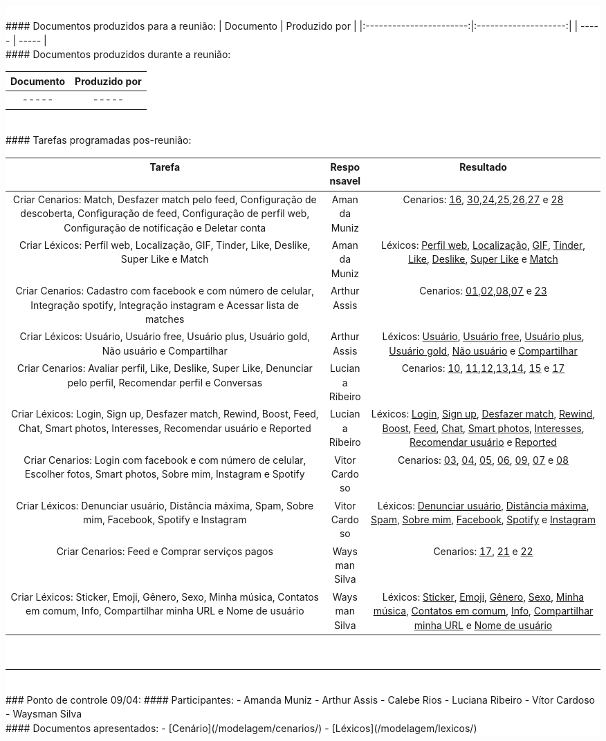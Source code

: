 <br>
#### Documentos produzidos para a reunião:
|        Documento        |     Produzido por    |
|:-----------------------:|:--------------------:|
| ----- | ----- |

<br>
#### Documentos produzidos durante a reunião:

|        Documento        |     Produzido por    |
|:-----------------------:|:--------------------:|
| -----                       |-----         |

<br>
#### Tarefas programadas pos-reunião:

|            Tarefa           |  Responsavel |        Resultado       |
|:---------------------------:|:------------:|:----------------------:|
|Criar Cenarios: Match, Desfazer match pelo feed, Configuração de descoberta, Configuração de feed, Configuração de perfil web, Configuração de notificação e Deletar conta | Amanda Muniz | Cenarios: [16](/modelagem/cenarios/cenario16/), [30](/modelagem/cenarios/cenario30/),[24](/modelagem/cenarios/cenario24/),[25](/modelagem/cenarios/cenario25/),[26](/modelagem/cenarios/cenario26/),[27](/modelagem/cenarios/cenario27/) e [28](/modelagem/cenarios/cenario28/)
|Criar Léxicos: Perfil web, Localização, GIF, Tinder, Like, Deslike, Super Like e Match  | Amanda Muniz | Léxicos: [Perfil web](/modelagem/lexicos/#perfil-web), [Localização](/modelagem/lexicos/#localizacao), [GIF](/modelagem/lexicos/#gif), [Tinder](/modelagem/lexicos/#tinder), [Like](/modelagem/lexicos/#like), [Deslike](/modelagem/lexicos/#deslike), [Super Like](/modelagem/lexicos/#super-like) e [Match](/modelagem/lexicos/#match)
|Criar Cenarios: Cadastro com facebook e com número de celular, Integração spotify, Integração instagram e Acessar lista de matches | Arthur Assis | Cenarios: [01](/modelagem/cenarios/cenario01/),[02](/modelagem/cenarios/cenario02/),[08](/modelagem/cenarios/cenario08/),[07](/modelagem/cenarios/cenario07/) e [23](/modelagem/cenarios/cenario23/)
|Criar Léxicos: Usuário, Usuário free, Usuário plus, Usuário gold, Não usuário e Compartilhar  | Arthur Assis | Léxicos: [Usuário](/modelagem/lexicos/#usuario), [Usuário free](/modelagem/lexicos/#usuario-free), [Usuário plus](/modelagem/lexicos/#usuario-plus), [Usuário gold](/modelagem/lexicos/#usuario-gold), [Não usuário](/modelagem/lexicos/#usuario-nao-cadastrado) e [Compartilhar](/modelagem/lexicos/#compartilhar)
|Criar Cenarios: Avaliar perfil, Like, Deslike, Super Like, Denunciar pelo perfil, Recomendar perfil e Conversas | Luciana Ribeiro   | Cenarios: [10](/modelagem/cenarios/cenario10/), [11](/modelagem/cenarios/cenario11/),[12](/modelagem/cenarios/cenario12/),[13](/modelagem/cenarios/cenario13/),[14](/modelagem/cenarios/cenario14/), [15](/modelagem/cenarios/cenario15/) e [17](/modelagem/cenarios/cenario17/)
|Criar Léxicos: Login, Sign up, Desfazer match, Rewind, Boost, Feed, Chat, Smart photos, Interesses, Recomendar usuário e Reported  | Luciana Ribeiro | Léxicos: [Login](/modelagem/lexicos/#logar), [Sign up](/modelagem/lexicos/#sing-up), [Desfazer match](/modelagem/lexicos/#desfazer-match), [Rewind](/modelagem/lexicos/#rewind), [Boost](/modelagem/lexicos/#boost), [Feed](/modelagem/lexicos/#feed), [Chat](/modelagem/lexicos/#chat), [Smart photos](/modelagem/lexicos/#smart-photos), [Interesses](/modelagem/lexicos/#interesses), [Recomendar usuário](/modelagem/lexicos/#recomendar-usuario) e [Reported](/modelagem/lexicos/#reported)
|Criar Cenarios: Login com facebook e com número de celular, Escolher fotos, Smart photos, Sobre mim, Instagram e Spotify | Vitor Cardoso   | Cenarios: [03](/modelagem/cenarios/cenario03/), [04](/modelagem/cenarios/cenario04/), [05](/modelagem/cenarios/cenario05/), [06](/modelagem/cenarios/cenario06/), [09](/modelagem/cenarios/cenario09/), [07](/modelagem/cenarios/cenario07/) e [08](/modelagem/cenarios/cenario08/)
|Criar Léxicos: Denunciar usuário, Distância máxima, Spam, Sobre mim, Facebook, Spotify e Instagram  | Vitor Cardoso | Léxicos: [Denunciar usuário](/modelagem/lexicos/#denunciar-usuario), [Distância máxima](/modelagem/lexicos/#distancia-maxima), [Spam](/modelagem/lexicos/#spam), [Sobre mim](/modelagem/lexicos/#sobre-mim), [Facebook](/modelagem/lexicos/#facebook), [Spotify](/modelagem/lexicos/#spotify) e [Instagram](/modelagem/lexicos/#instagram)
|Criar Cenarios: Feed e Comprar serviços pagos | Waysman Silva   | Cenarios: [17](/modelagem/cenarios/cenario17/), [21](/modelagem/cenarios/cenario21/) e [22](/modelagem/cenarios/cenario22/)
|Criar Léxicos: Sticker, Emoji, Gênero, Sexo, Minha música, Contatos em comum, Info, Compartilhar minha URL e Nome de usuário  | Waysman Silva | Léxicos: [Sticker](/modelagem/lexicos/#sticker), [Emoji](/modelagem/lexicos/#emoji), [Gênero](/modelagem/lexicos/#genero), [Sexo](/modelagem/lexicos/#sexo), [Minha música](/modelagem/lexicos/#minha-musica), [Contatos em comum](/modelagem/lexicos/#contatos-em-comum), [Info](/modelagem/lexicos/#info), [Compartilhar minha URL](/modelagem/lexicos/#compartilhar-minha-url) e [Nome de usuário](/modelagem/lexicos/#nome-de-usuario)
<br>

---

<br>
### Ponto de controle 09/04:
#### Participantes:
- Amanda Muniz
- Arthur Assis
- Calebe Rios
- Luciana Ribeiro
- Vítor Cardoso
- Waysman Silva

<br>
#### Documentos apresentados:
- [Cenário](/modelagem/cenarios/)
- [Léxicos](/modelagem/lexicos/)

